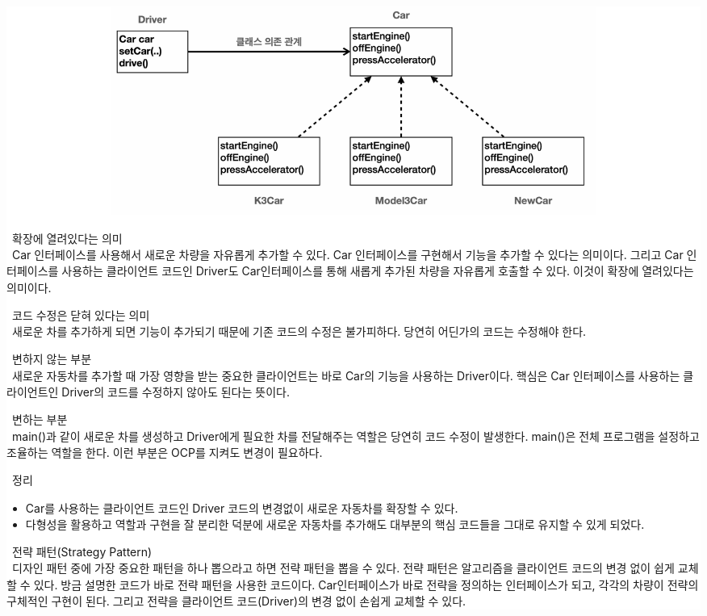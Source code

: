 <p align="center"><img src="/assets/img/김영한의 자바/20. 다형성과 설계/20-20.png" width="600"></p>

&ensp;확장에 열려있다는 의미<br/>
&ensp;Car 인터페이스를 사용해서 새로운 차량을 자유롭게 추가할 수 있다. Car 인터페이스를 구현해서 기능을 추가할 수 있다는 의미이다. 그리고 Car 인터페이스를 사용하는 클라이언트 코드인 Driver도 Car인터페이스를 통해 새롭게 추가된 차량을 자유롭게 호출할 수 있다. 이것이 확장에 열려있다는 의미이다.<br/>

&ensp;코드 수정은 닫혀 있다는 의미<br/>
&ensp;새로운 차를 추가하게 되면 기능이 추가되기 때문에 기존 코드의 수정은 불가피하다. 당연히 어딘가의 코드는 수정해야 한다.<br/>

&ensp;변하지 않는 부분<br/>
&ensp;새로운 자동차를 추가할 때 가장 영향을 받는 중요한 클라이언트는 바로 Car의 기능을 사용하는 Driver이다. 핵심은 Car 인터페이스를 사용하는 클라이언트인 Driver의 코드를 수정하지 않아도 된다는 뜻이다.<br/>

&ensp;변하는 부분<br/>
&ensp;main()과 같이 새로운 차를 생성하고 Driver에게 필요한 차를 전달해주는 역할은 당연히 코드 수정이 발생한다. main()은 전체 프로그램을 설정하고 조율하는 역할을 한다. 이런 부분은 OCP를 지켜도 변경이 필요하다.<br/>

&ensp;정리<br/>
* Car를 사용하는 클라이언트 코드인 Driver 코드의 변경없이 새로운 자동차를 확장할 수 있다.
* 다형성을 활용하고 역할과 구현을 잘 분리한 덕분에 새로운 자동차를 추가해도 대부분의 핵심 코드들을 그대로 유지할 수 있게 되었다.

&ensp;전략 패턴(Strategy Pattern)<br/>
&ensp;디자인 패턴 중에 가장 중요한 패턴을 하나 뽑으라고 하면 전략 패턴을 뽑을 수 있다. 전략 패턴은 알고리즘을 클라이언트 코드의 변경 없이 쉽게 교체할 수 있다. 방금 설명한 코드가 바로 전략 패턴을 사용한 코드이다. Car인터페이스가 바로 전략을 정의하는 인터페이스가 되고, 각각의 차량이 전략의 구체적인 구현이 된다. 그리고 전략을 클라이언트 코드(Driver)의 변경 없이 손쉽게 교체할 수 있다.<br/>
